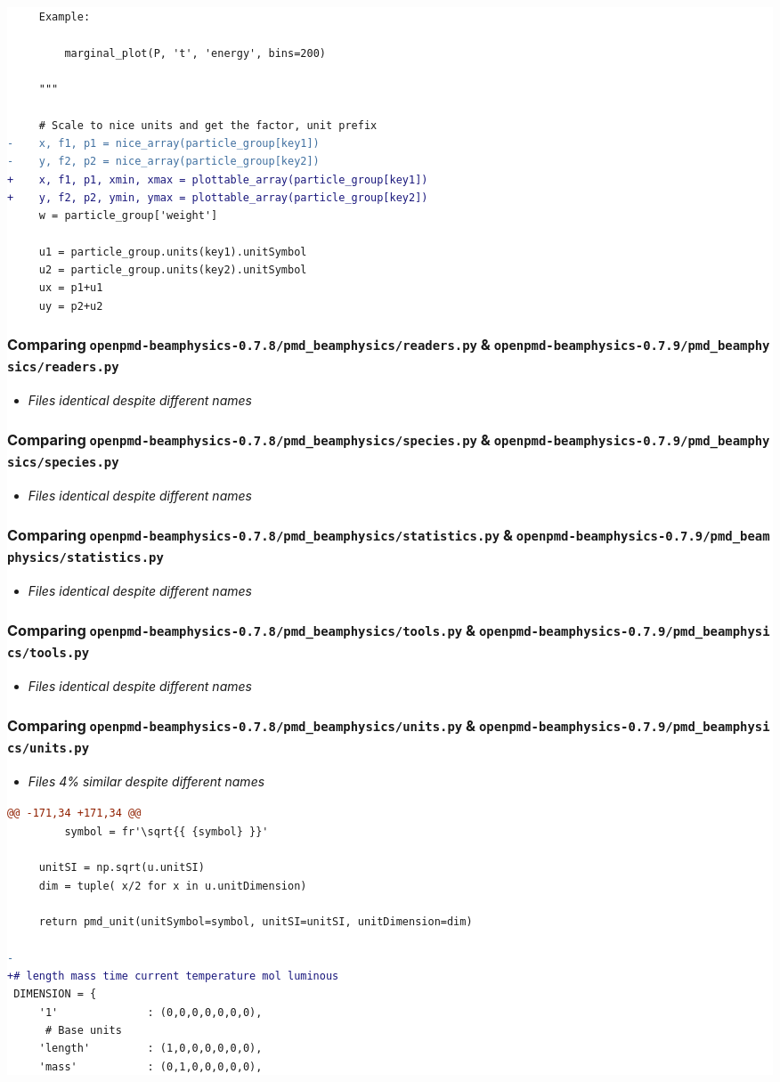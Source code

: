 ```diff
     Example:
     
         marginal_plot(P, 't', 'energy', bins=200)   
     
     """
 
     # Scale to nice units and get the factor, unit prefix
-    x, f1, p1 = nice_array(particle_group[key1])
-    y, f2, p2 = nice_array(particle_group[key2])
+    x, f1, p1, xmin, xmax = plottable_array(particle_group[key1])
+    y, f2, p2, ymin, ymax = plottable_array(particle_group[key2])
     w = particle_group['weight']
     
     u1 = particle_group.units(key1).unitSymbol
     u2 = particle_group.units(key2).unitSymbol
     ux = p1+u1
     uy = p2+u2
```

### Comparing `openpmd-beamphysics-0.7.8/pmd_beamphysics/readers.py` & `openpmd-beamphysics-0.7.9/pmd_beamphysics/readers.py`

 * *Files identical despite different names*

### Comparing `openpmd-beamphysics-0.7.8/pmd_beamphysics/species.py` & `openpmd-beamphysics-0.7.9/pmd_beamphysics/species.py`

 * *Files identical despite different names*

### Comparing `openpmd-beamphysics-0.7.8/pmd_beamphysics/statistics.py` & `openpmd-beamphysics-0.7.9/pmd_beamphysics/statistics.py`

 * *Files identical despite different names*

### Comparing `openpmd-beamphysics-0.7.8/pmd_beamphysics/tools.py` & `openpmd-beamphysics-0.7.9/pmd_beamphysics/tools.py`

 * *Files identical despite different names*

### Comparing `openpmd-beamphysics-0.7.8/pmd_beamphysics/units.py` & `openpmd-beamphysics-0.7.9/pmd_beamphysics/units.py`

 * *Files 4% similar despite different names*

```diff
@@ -171,34 +171,34 @@
         symbol = fr'\sqrt{{ {symbol} }}'
     
     unitSI = np.sqrt(u.unitSI)
     dim = tuple( x/2 for x in u.unitDimension)
     
     return pmd_unit(unitSymbol=symbol, unitSI=unitSI, unitDimension=dim)   
         
-        
+# length mass time current temperature mol luminous
 DIMENSION = { 
     '1'              : (0,0,0,0,0,0,0),
      # Base units
     'length'         : (1,0,0,0,0,0,0),
     'mass'           : (0,1,0,0,0,0,0),
```